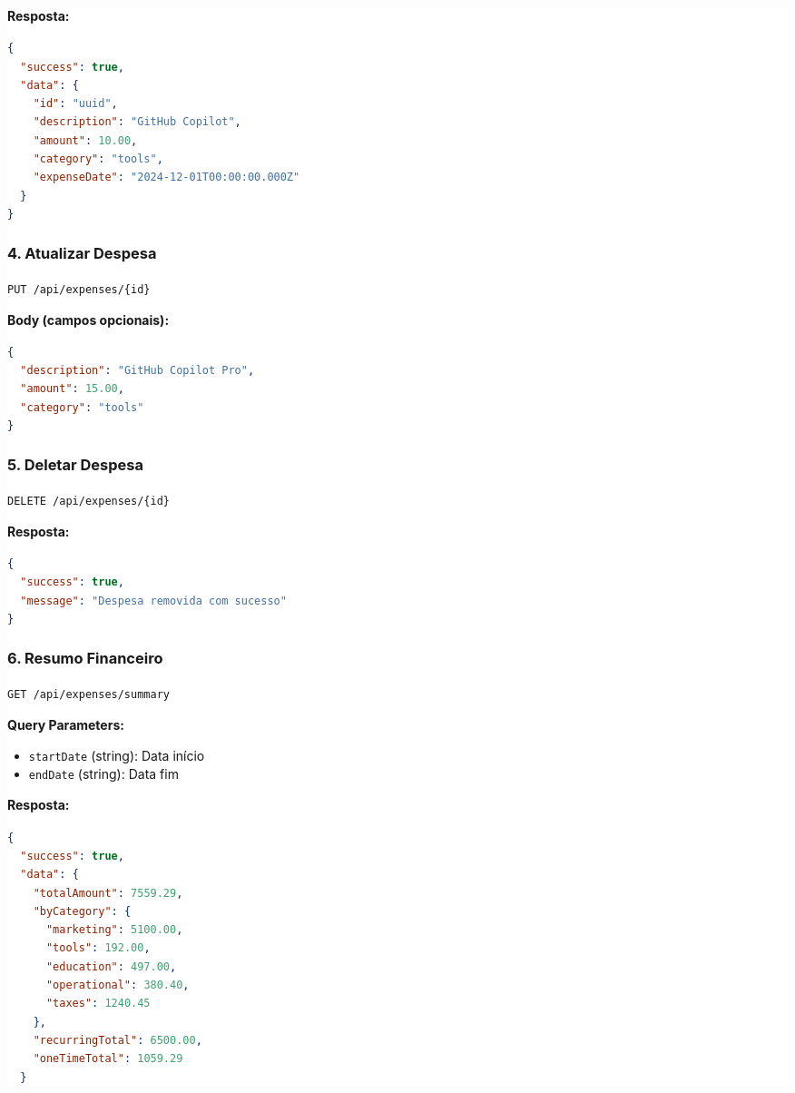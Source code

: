 **Resposta:**
```json
{
  "success": true,
  "data": {
    "id": "uuid",
    "description": "GitHub Copilot",
    "amount": 10.00,
    "category": "tools",
    "expenseDate": "2024-12-01T00:00:00.000Z"
  }
}
```

### 4. Atualizar Despesa

```http
PUT /api/expenses/{id}
```

**Body (campos opcionais):**
```json
{
  "description": "GitHub Copilot Pro",
  "amount": 15.00,
  "category": "tools"
}
```

### 5. Deletar Despesa

```http
DELETE /api/expenses/{id}
```

**Resposta:**
```json
{
  "success": true,
  "message": "Despesa removida com sucesso"
}
```

### 6. Resumo Financeiro

```http
GET /api/expenses/summary
```

**Query Parameters:**
- `startDate` (string): Data início
- `endDate` (string): Data fim

**Resposta:**
```json
{
  "success": true,
  "data": {
    "totalAmount": 7559.29,
    "byCategory": {
      "marketing": 5100.00,
      "tools": 192.00,
      "education": 497.00,
      "operational": 380.40,
      "taxes": 1240.45
    },
    "recurringTotal": 6500.00,
    "oneTimeTotal": 1059.29
  }
```